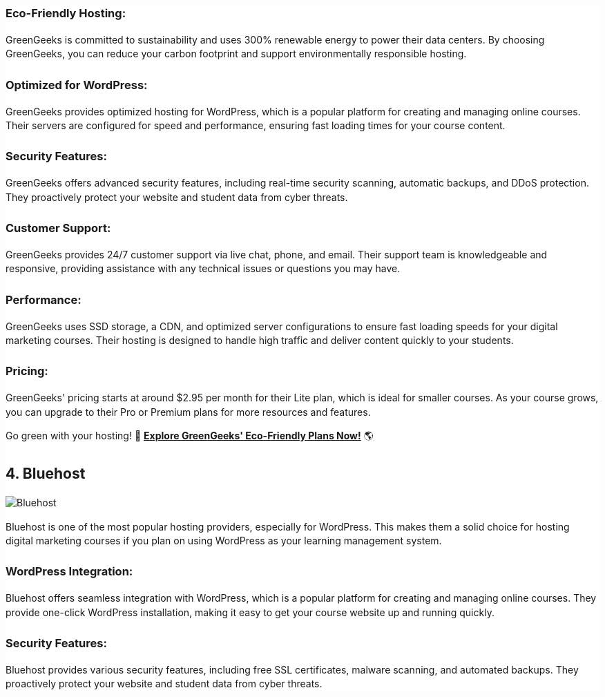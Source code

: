 ### Eco-Friendly Hosting:
GreenGeeks is committed to sustainability and uses 300% renewable energy to power their data centers. By choosing GreenGeeks, you can reduce your carbon footprint and support environmentally responsible hosting.

### Optimized for WordPress:
GreenGeeks provides optimized hosting for WordPress, which is a popular platform for creating and managing online courses. Their servers are configured for speed and performance, ensuring fast loading times for your course content.

### Security Features:
GreenGeeks offers advanced security features, including real-time security scanning, automatic backups, and DDoS protection. They proactively protect your website and student data from cyber threats.

### Customer Support:
GreenGeeks provides 24/7 customer support via live chat, phone, and email. Their support team is knowledgeable and responsive, providing assistance with any technical issues or questions you may have.

### Performance:
GreenGeeks uses SSD storage, a CDN, and optimized server configurations to ensure fast loading speeds for your digital marketing courses. Their hosting is designed to handle high traffic and deliver content quickly to your students.

### Pricing:
GreenGeeks' pricing starts at around $2.95 per month for their Lite plan, which is ideal for smaller courses. As your course grows, you can upgrade to their Pro or Premium plans for more resources and features.

Go green with your hosting! 🌱 **[Explore GreenGeeks' Eco-Friendly Plans Now!](https://snipitx.com/greengeeks-jy)** 🌎

## 4. Bluehost

![Bluehost](https://i.imgur.com/PasFF9E.jpeg "Bluehost Hosting")

Bluehost is one of the most popular hosting providers, especially for WordPress. This makes them a solid choice for hosting digital marketing courses if you plan on using WordPress as your learning management system.

### WordPress Integration:
Bluehost offers seamless integration with WordPress, which is a popular platform for creating and managing online courses. They provide one-click WordPress installation, making it easy to get your course website up and running quickly.

### Security Features:
Bluehost provides various security features, including free SSL certificates, malware scanning, and automated backups. They proactively protect your website and student data from cyber threats.

